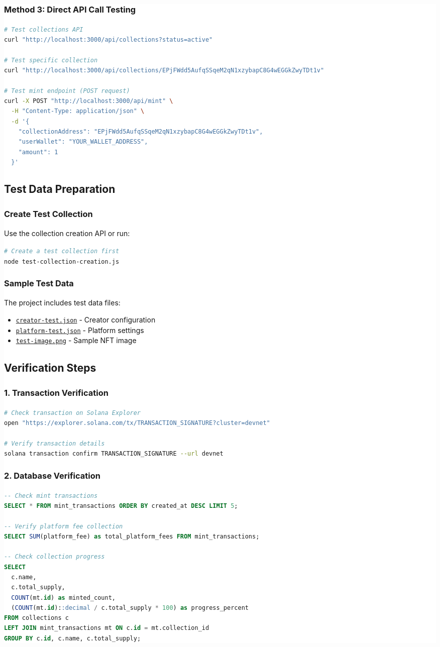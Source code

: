 ### Method 3: Direct API Call Testing

```bash
# Test collections API
curl "http://localhost:3000/api/collections?status=active"

# Test specific collection
curl "http://localhost:3000/api/collections/EPjFWdd5AufqSSqeM2qN1xzybapC8G4wEGGkZwyTDt1v"

# Test mint endpoint (POST request)
curl -X POST "http://localhost:3000/api/mint" \
  -H "Content-Type: application/json" \
  -d '{
    "collectionAddress": "EPjFWdd5AufqSSqeM2qN1xzybapC8G4wEGGkZwyTDt1v",
    "userWallet": "YOUR_WALLET_ADDRESS",
    "amount": 1
  }'
```

## Test Data Preparation

### Create Test Collection
Use the collection creation API or run:

```bash
# Create a test collection first
node test-collection-creation.js
```

### Sample Test Data
The project includes test data files:
- [`creator-test.json`](creator-test.json:1) - Creator configuration
- [`platform-test.json`](platform-test.json:1) - Platform settings
- [`test-image.png`](test-image.png:1) - Sample NFT image

## Verification Steps

### 1. Transaction Verification
```bash
# Check transaction on Solana Explorer
open "https://explorer.solana.com/tx/TRANSACTION_SIGNATURE?cluster=devnet"

# Verify transaction details
solana transaction confirm TRANSACTION_SIGNATURE --url devnet
```

### 2. Database Verification
```sql
-- Check mint transactions
SELECT * FROM mint_transactions ORDER BY created_at DESC LIMIT 5;

-- Verify platform fee collection
SELECT SUM(platform_fee) as total_platform_fees FROM mint_transactions;

-- Check collection progress
SELECT 
  c.name,
  c.total_supply,
  COUNT(mt.id) as minted_count,
  (COUNT(mt.id)::decimal / c.total_supply * 100) as progress_percent
FROM collections c
LEFT JOIN mint_transactions mt ON c.id = mt.collection_id
GROUP BY c.id, c.name, c.total_supply;
```